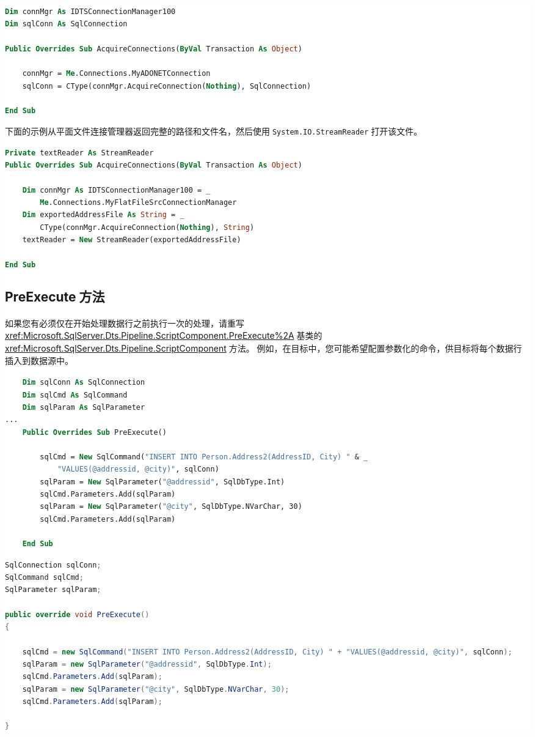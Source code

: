 ```vb
Dim connMgr As IDTSConnectionManager100
Dim sqlConn As SqlConnection

Public Overrides Sub AcquireConnections(ByVal Transaction As Object)

    connMgr = Me.Connections.MyADONETConnection
    sqlConn = CType(connMgr.AcquireConnection(Nothing), SqlConnection)

End Sub
```

 下面的示例从平面文件连接管理器返回完整的路径和文件名，然后使用 `System.IO.StreamReader` 打开该文件。

```vb
Private textReader As StreamReader
Public Overrides Sub AcquireConnections(ByVal Transaction As Object)

    Dim connMgr As IDTSConnectionManager100 = _
        Me.Connections.MyFlatFileSrcConnectionManager
    Dim exportedAddressFile As String = _
        CType(connMgr.AcquireConnection(Nothing), String)
    textReader = New StreamReader(exportedAddressFile)

End Sub
```

## <a name="preexecute-method"></a>PreExecute 方法
 如果您有必须仅在开始处理数据行之前执行一次的处理，请重写 <xref:Microsoft.SqlServer.Dts.Pipeline.ScriptComponent.PreExecute%2A> 基类的 <xref:Microsoft.SqlServer.Dts.Pipeline.ScriptComponent> 方法。 例如，在目标中，您可能希望配置参数化的命令，供目标将每个数据行插入到数据源中。

```vb
    Dim sqlConn As SqlConnection
    Dim sqlCmd As SqlCommand
    Dim sqlParam As SqlParameter
...
    Public Overrides Sub PreExecute()

        sqlCmd = New SqlCommand("INSERT INTO Person.Address2(AddressID, City) " & _
            "VALUES(@addressid, @city)", sqlConn)
        sqlParam = New SqlParameter("@addressid", SqlDbType.Int)
        sqlCmd.Parameters.Add(sqlParam)
        sqlParam = New SqlParameter("@city", SqlDbType.NVarChar, 30)
        sqlCmd.Parameters.Add(sqlParam)

    End Sub
```

```csharp
SqlConnection sqlConn; 
SqlCommand sqlCmd; 
SqlParameter sqlParam; 

public override void PreExecute() 
{ 

    sqlCmd = new SqlCommand("INSERT INTO Person.Address2(AddressID, City) " + "VALUES(@addressid, @city)", sqlConn); 
    sqlParam = new SqlParameter("@addressid", SqlDbType.Int); 
    sqlCmd.Parameters.Add(sqlParam); 
    sqlParam = new SqlParameter("@city", SqlDbType.NVarChar, 30); 
    sqlCmd.Parameters.Add(sqlParam); 

}
```
